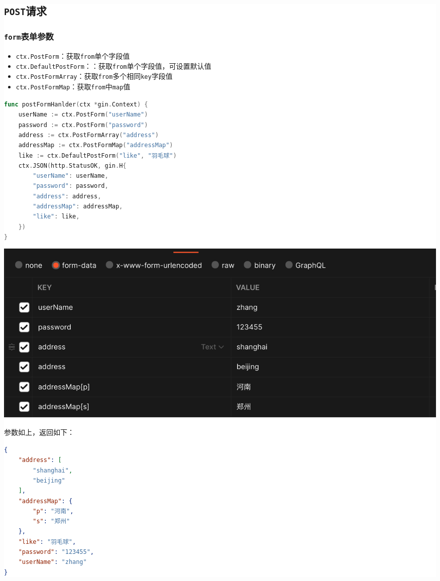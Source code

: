 ## `POST`请求

### `form`表单参数

- `ctx.PostForm`：获取`from`单个字段值
- `ctx.DefaultPostForm`：：获取`from`单个字段值，可设置默认值
- `ctx.PostFormArray`：获取`from`多个相同`key`字段值
- `ctx.PostFormMap`：获取`from`中`map`值

```Go
func postFormHanlder(ctx *gin.Context) {
	userName := ctx.PostForm("userName")
	password := ctx.PostForm("password")
	address := ctx.PostFormArray("address")
	addressMap := ctx.PostFormMap("addressMap")
	like := ctx.DefaultPostForm("like", "羽毛球")
	ctx.JSON(http.StatusOK, gin.H{
		"userName": userName,
		"password": password,
		"address": address,
		"addressMap": addressMap,
		"like": like,
	})
}
```

![FormData](/image/go/form_data.png)

参数如上，返回如下：

```json
{
    "address": [
        "shanghai",
        "beijing"
    ],
    "addressMap": {
        "p": "河南",
        "s": "郑州"
    },
    "like": "羽毛球",
    "password": "123455",
    "userName": "zhang"
}
```

